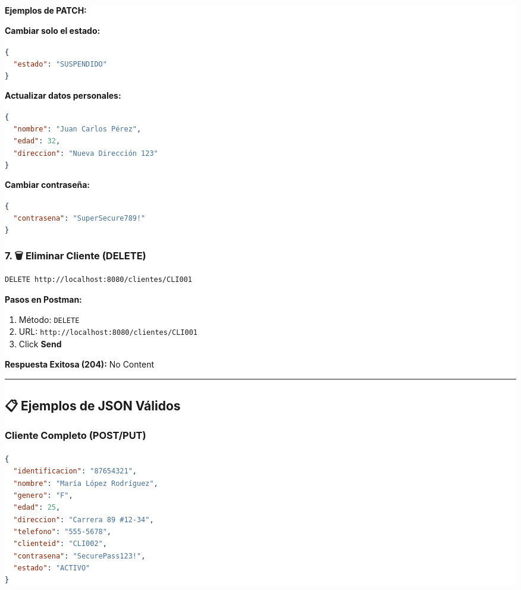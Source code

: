 **Ejemplos de PATCH:**

**Cambiar solo el estado:**
```json
{
  "estado": "SUSPENDIDO"
}
```

**Actualizar datos personales:**
```json
{
  "nombre": "Juan Carlos Pérez",
  "edad": 32,
  "direccion": "Nueva Dirección 123"
}
```

**Cambiar contraseña:**
```json
{
  "contrasena": "SuperSecure789!"
}
```

### 7. 🗑️ Eliminar Cliente (DELETE)
```http
DELETE http://localhost:8080/clientes/CLI001
```

**Pasos en Postman:**
1. Método: `DELETE`
2. URL: `http://localhost:8080/clientes/CLI001`
3. Click **Send**

**Respuesta Exitosa (204):** No Content

---

## 📋 Ejemplos de JSON Válidos

### Cliente Completo (POST/PUT)
```json
{
  "identificacion": "87654321",
  "nombre": "María López Rodríguez",
  "genero": "F",
  "edad": 25,
  "direccion": "Carrera 89 #12-34",
  "telefono": "555-5678",
  "clienteid": "CLI002",
  "contrasena": "SecurePass123!",
  "estado": "ACTIVO"
}
```
